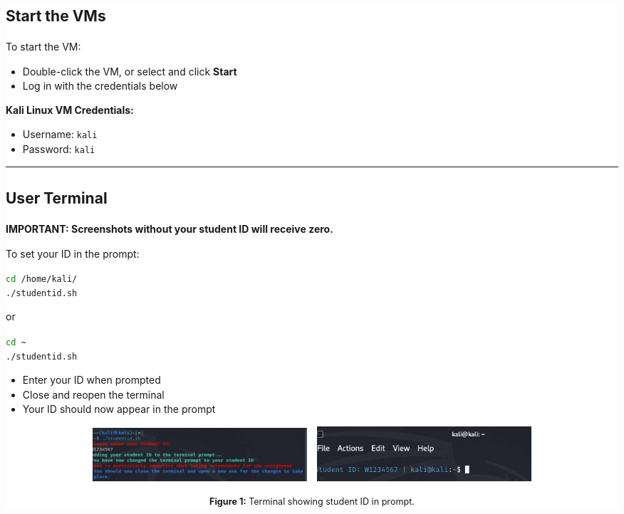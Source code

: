 ## Start the VMs

To start the VM:
- Double-click the VM, or select and click **Start**
- Log in with the credentials below

**Kali Linux VM Credentials:**
- Username: `kali`
- Password: `kali`

---

## User Terminal

**IMPORTANT: Screenshots without your student ID will receive zero.**

To set your ID in the prompt:

```bash
cd /home/kali/
./studentid.sh
```
or 
```bash
cd ~
./studentid.sh
```
- Enter your ID when prompted
- Close and reopen the terminal
- Your ID should now appear in the prompt

<div id="studentid-script"></div>

<p align="center">
  <img src="img/lab1.1/user1.png" alt="Execute studentid script" width="35%" style="margin-right: 10px;">
  <img src="img/lab1.1/user2.png" alt="student ID prompt" width="35%">
<figcaption style="font-size: 0.9em; text-align: center; margin-top: 5px;">
  <strong>Figure 1:</strong> Terminal showing student ID in prompt.
</figcaption>
</p>
